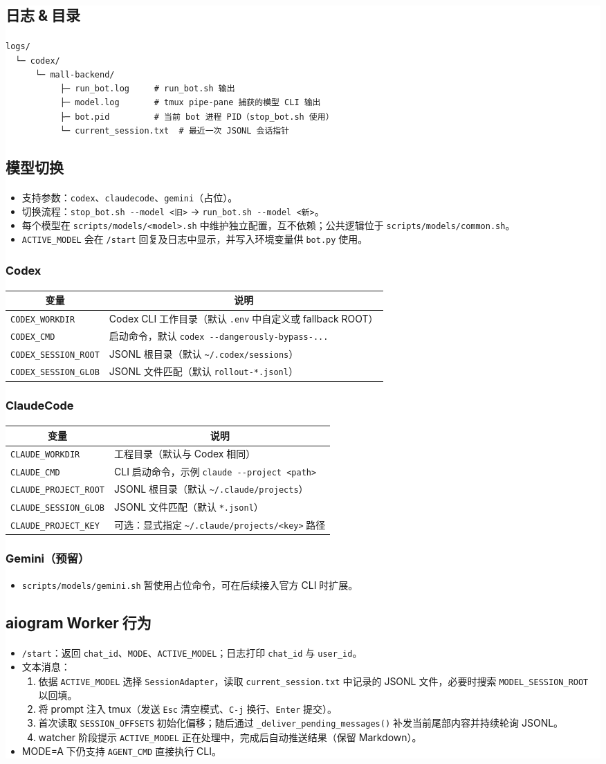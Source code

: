 ## 日志 & 目录

```
logs/
  └─ codex/
      └─ mall-backend/
           ├─ run_bot.log     # run_bot.sh 输出
           ├─ model.log       # tmux pipe-pane 捕获的模型 CLI 输出
           ├─ bot.pid         # 当前 bot 进程 PID（stop_bot.sh 使用）
           └─ current_session.txt  # 最近一次 JSONL 会话指针
```

## 模型切换

- 支持参数：`codex`、`claudecode`、`gemini`（占位）。
- 切换流程：`stop_bot.sh --model <旧>` → `run_bot.sh --model <新>`。
- 每个模型在 `scripts/models/<model>.sh` 中维护独立配置，互不依赖；公共逻辑位于 `scripts/models/common.sh`。
- `ACTIVE_MODEL` 会在 `/start` 回复及日志中显示，并写入环境变量供 `bot.py` 使用。

### Codex

| 变量                   | 说明                                            |
|----------------------|-----------------------------------------------|
| `CODEX_WORKDIR`      | Codex CLI 工作目录（默认 `.env` 中自定义或 fallback ROOT） |
| `CODEX_CMD`          | 启动命令，默认 `codex --dangerously-bypass-...`      |
| `CODEX_SESSION_ROOT` | JSONL 根目录（默认 `~/.codex/sessions`）             |
| `CODEX_SESSION_GLOB` | JSONL 文件匹配（默认 `rollout-*.jsonl`）              |

### ClaudeCode

| 变量                    | 说明                                    |
|-----------------------|---------------------------------------|
| `CLAUDE_WORKDIR`      | 工程目录（默认与 Codex 相同）                    |
| `CLAUDE_CMD`          | CLI 启动命令，示例 `claude --project <path>` |
| `CLAUDE_PROJECT_ROOT` | JSONL 根目录（默认 `~/.claude/projects`）    |
| `CLAUDE_SESSION_GLOB` | JSONL 文件匹配（默认 `*.jsonl`）              |
| `CLAUDE_PROJECT_KEY`  | 可选：显式指定 `~/.claude/projects/<key>` 路径 |

### Gemini（预留）

- `scripts/models/gemini.sh` 暂使用占位命令，可在后续接入官方 CLI 时扩展。

## aiogram Worker 行为

- `/start`：返回 `chat_id`、`MODE`、`ACTIVE_MODEL`；日志打印 `chat_id` 与 `user_id`。
- 文本消息：
    1. 依据 `ACTIVE_MODEL` 选择 `SessionAdapter`，读取 `current_session.txt` 中记录的 JSONL 文件，必要时搜索
       `MODEL_SESSION_ROOT` 以回填。
    2. 将 prompt 注入 tmux（发送 `Esc` 清空模式、`C-j` 换行、`Enter` 提交）。
    3. 首次读取 `SESSION_OFFSETS` 初始化偏移；随后通过 `_deliver_pending_messages()` 补发当前尾部内容并持续轮询 JSONL。
    4. watcher 阶段提示 `ACTIVE_MODEL` 正在处理中，完成后自动推送结果（保留 Markdown）。
- MODE=A 下仍支持 `AGENT_CMD` 直接执行 CLI。
